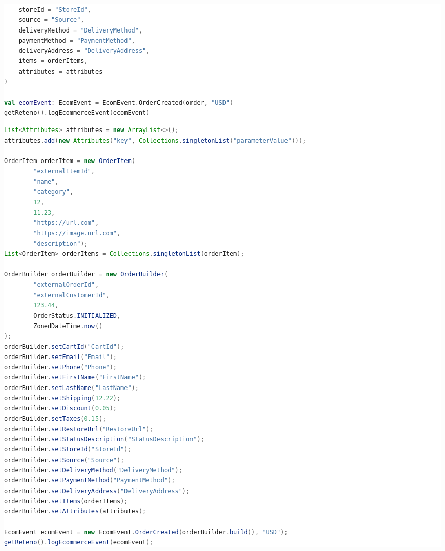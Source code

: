 ```kotlin
    storeId = "StoreId",
    source = "Source",
    deliveryMethod = "DeliveryMethod",
    paymentMethod = "PaymentMethod",
    deliveryAddress = "DeliveryAddress",
    items = orderItems,
    attributes = attributes
)

val ecomEvent: EcomEvent = EcomEvent.OrderCreated(order, "USD")
getReteno().logEcommerceEvent(ecomEvent)
```
```java
List<Attributes> attributes = new ArrayList<>();
attributes.add(new Attributes("key", Collections.singletonList("parameterValue")));

OrderItem orderItem = new OrderItem(
        "externalItemId",
        "name",
        "category",
        12,
        11.23,
        "https://url.com",
        "https://image.url.com",
        "description");
List<OrderItem> orderItems = Collections.singletonList(orderItem);

OrderBuilder orderBuilder = new OrderBuilder(
        "externalOrderId",
        "externalCustomerId",
        123.44,
        OrderStatus.INITIALIZED,
        ZonedDateTime.now()
);
orderBuilder.setCartId("CartId");
orderBuilder.setEmail("Email");
orderBuilder.setPhone("Phone");
orderBuilder.setFirstName("FirstName");
orderBuilder.setLastName("LastName");
orderBuilder.setShipping(12.22);
orderBuilder.setDiscount(0.05);
orderBuilder.setTaxes(0.15);
orderBuilder.setRestoreUrl("RestoreUrl");
orderBuilder.setStatusDescription("StatusDescription");
orderBuilder.setStoreId("StoreId");
orderBuilder.setSource("Source");
orderBuilder.setDeliveryMethod("DeliveryMethod");
orderBuilder.setPaymentMethod("PaymentMethod");
orderBuilder.setDeliveryAddress("DeliveryAddress");
orderBuilder.setItems(orderItems);
orderBuilder.setAttributes(attributes);

EcomEvent ecomEvent = new EcomEvent.OrderCreated(orderBuilder.build(), "USD");
getReteno().logEcommerceEvent(ecomEvent);
```

